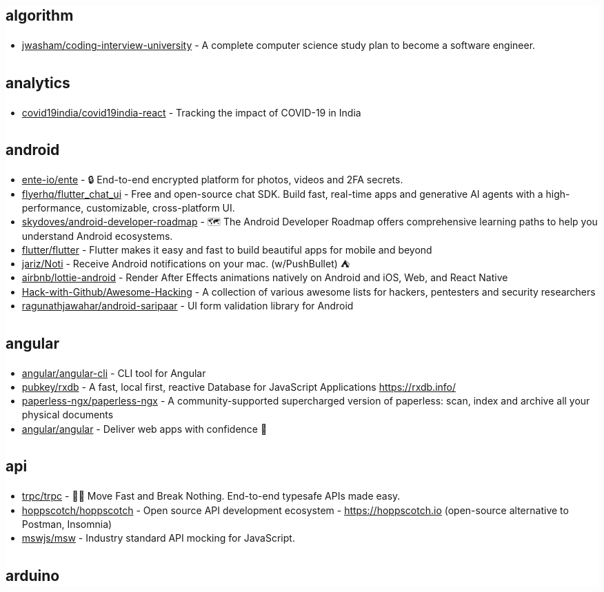 ## algorithm 

- [jwasham/coding-interview-university](https://github.com/jwasham/coding-interview-university) - A complete computer science study plan to become a software engineer.

## analytics 

- [covid19india/covid19india-react](https://github.com/covid19india/covid19india-react) - Tracking the impact of COVID-19 in India

## android 

- [ente-io/ente](https://github.com/ente-io/ente) - 🔒 End-to-end encrypted platform for photos, videos and 2FA secrets.
- [flyerhq/flutter_chat_ui](https://github.com/flyerhq/flutter_chat_ui) - Free and open-source chat SDK. Build fast, real-time apps and generative AI agents with a high-performance, customizable, cross-platform UI.
- [skydoves/android-developer-roadmap](https://github.com/skydoves/android-developer-roadmap) - 🗺 The Android Developer Roadmap offers comprehensive learning paths to help you understand Android ecosystems.
- [flutter/flutter](https://github.com/flutter/flutter) - Flutter makes it easy and fast to build beautiful apps for mobile and beyond
- [jariz/Noti](https://github.com/jariz/Noti) - Receive Android notifications on your mac. (w/PushBullet) ⛺
- [airbnb/lottie-android](https://github.com/airbnb/lottie-android) - Render After Effects animations natively on Android and iOS, Web, and React Native
- [Hack-with-Github/Awesome-Hacking](https://github.com/Hack-with-Github/Awesome-Hacking) - A collection of various awesome lists for hackers, pentesters and security researchers
- [ragunathjawahar/android-saripaar](https://github.com/ragunathjawahar/android-saripaar) - UI form validation library for Android

## angular 

- [angular/angular-cli](https://github.com/angular/angular-cli) - CLI tool for Angular
- [pubkey/rxdb](https://github.com/pubkey/rxdb) - A fast, local first, reactive Database for JavaScript Applications https://rxdb.info/
- [paperless-ngx/paperless-ngx](https://github.com/paperless-ngx/paperless-ngx) - A community-supported supercharged version of paperless: scan, index and archive all your physical documents
- [angular/angular](https://github.com/angular/angular) - Deliver web apps with confidence 🚀

## api 

- [trpc/trpc](https://github.com/trpc/trpc) - 🧙‍♀️  Move Fast and Break Nothing. End-to-end typesafe APIs made easy.
- [hoppscotch/hoppscotch](https://github.com/hoppscotch/hoppscotch) - Open source API development ecosystem - https://hoppscotch.io (open-source alternative to Postman, Insomnia)
- [mswjs/msw](https://github.com/mswjs/msw) - Industry standard API mocking for JavaScript.

## arduino 
